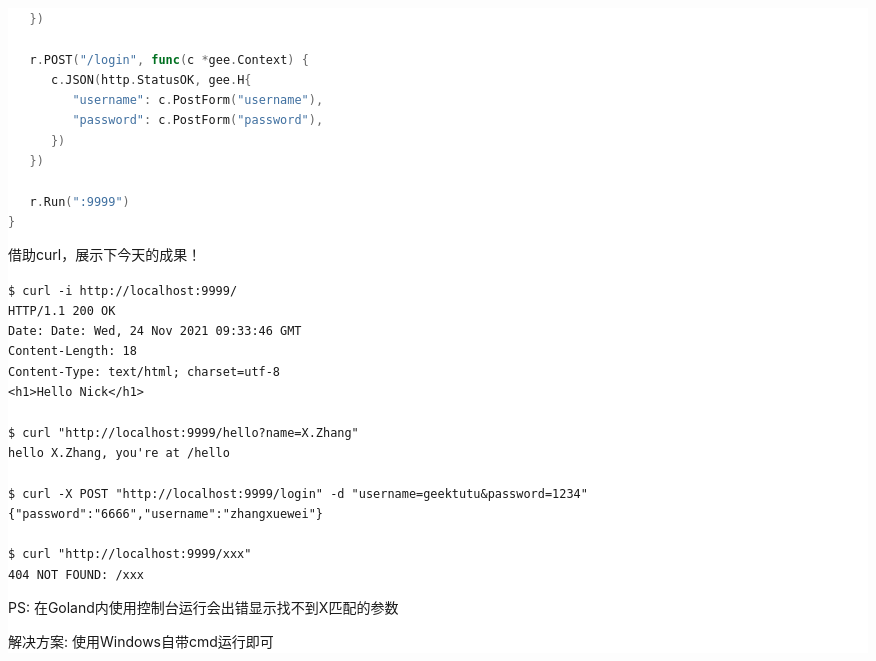 ```go
   })

   r.POST("/login", func(c *gee.Context) {
      c.JSON(http.StatusOK, gee.H{
         "username": c.PostForm("username"),
         "password": c.PostForm("password"),
      })
   })

   r.Run(":9999")
}
```

借助curl，展示下今天的成果！

```shell
$ curl -i http://localhost:9999/
HTTP/1.1 200 OK
Date: Date: Wed, 24 Nov 2021 09:33:46 GMT
Content-Length: 18
Content-Type: text/html; charset=utf-8
<h1>Hello Nick</h1>

$ curl "http://localhost:9999/hello?name=X.Zhang"
hello X.Zhang, you're at /hello

$ curl -X POST "http://localhost:9999/login" -d "username=geektutu&password=1234"
{"password":"6666","username":"zhangxuewei"}

$ curl "http://localhost:9999/xxx"
404 NOT FOUND: /xxx
```

PS: 在Goland内使用控制台运行会出错显示找不到X匹配的参数

解决方案: 使用Windows自带cmd运行即可

